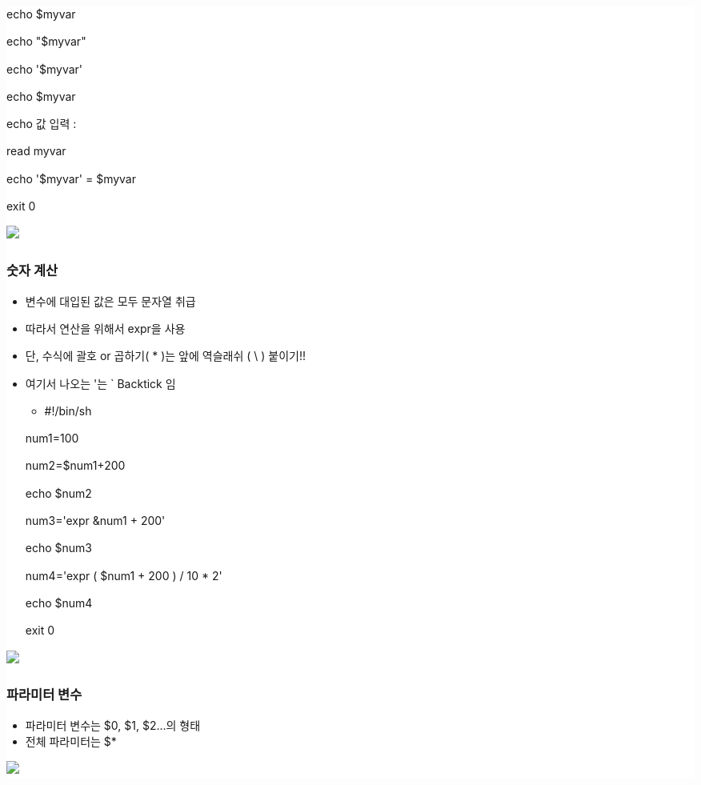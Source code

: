   
  echo $myvar

  
  echo "$myvar"

  
  echo '$myvar'

  
  echo \$myvar

  
  echo 값 입력 :

  
  read myvar

  
  echo '$myvar' = $myvar

  
  exit 0

  ![](https://velog.velcdn.com/images/xodbs1123/post/6fa7731b-b082-4367-8e27-1cc6a8422914/image.png)


### 숫자 계산 ###
- 변수에 대입된 값은 모두 문자열 취급
- 따라서 연산을 위해서 expr을 사용
- 단, 수식에 괄호 or 곱하기( * )는 앞에 역슬래쉬 ( \ ) 붙이기!!
- 여기서 나오는 '는 ` Backtick 임
  - #!/bin/sh
 
    
  num1=100

  
  num2=$num1+200

  
  echo $num2

  
  num3='expr &num1 + 200'

  
  echo $num3

  
  num4='expr \( $num1 + 200 \) / 10 \* 2'

  
  echo $num4

  
  exit 0

 ![](https://velog.velcdn.com/images/xodbs1123/post/52f6dc3b-3c1f-4d94-8db6-288aa3889420/image.png)


### 파라미터 변수 ###
- 파라미터 변수는 $0, $1, $2...의 형태
- 전체 파라미터는 $*

![](https://velog.velcdn.com/images/xodbs1123/post/26b3c7d4-8f4d-457c-aae6-4b646c269edc/image.png)
 